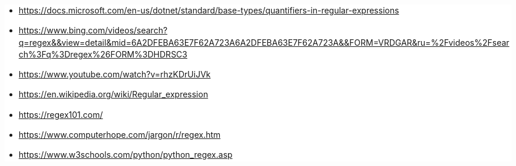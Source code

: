  * https://docs.microsoft.com/en-us/dotnet/standard/base-types/quantifiers-in-regular-expressions

 * https://www.bing.com/videos/search?q=regex&&view=detail&mid=6A2DFEBA63E7F62A723A6A2DFEBA63E7F62A723A&&FORM=VRDGAR&ru=%2Fvideos%2Fsearch%3Fq%3Dregex%26FORM%3DHDRSC3

 * https://www.youtube.com/watch?v=rhzKDrUiJVk

 * https://en.wikipedia.org/wiki/Regular_expression

 * https://regex101.com/

 * https://www.computerhope.com/jargon/r/regex.htm

 * https://www.w3schools.com/python/python_regex.asp